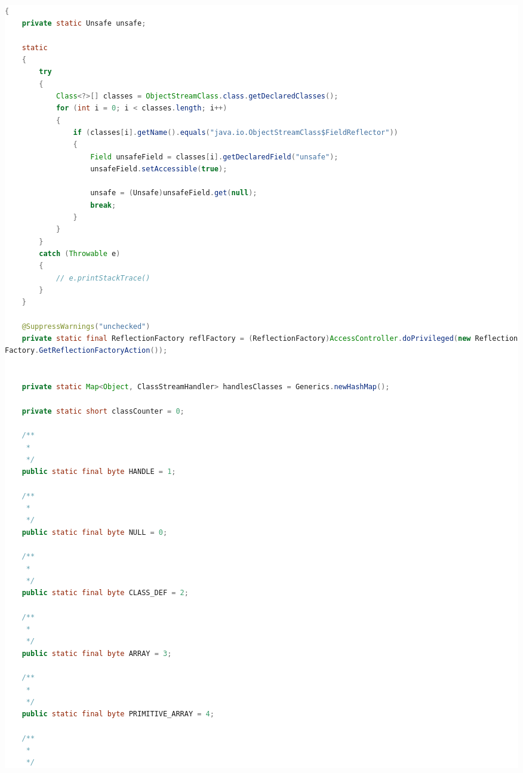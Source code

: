 ```java
{
	private static Unsafe unsafe;

	static
	{
		try
		{
			Class<?>[] classes = ObjectStreamClass.class.getDeclaredClasses();
			for (int i = 0; i < classes.length; i++)
			{
				if (classes[i].getName().equals("java.io.ObjectStreamClass$FieldReflector"))
				{
					Field unsafeField = classes[i].getDeclaredField("unsafe");
					unsafeField.setAccessible(true);

					unsafe = (Unsafe)unsafeField.get(null);
					break;
				}
			}
		}
		catch (Throwable e)
		{
			// e.printStackTrace()
		}
	}

	@SuppressWarnings("unchecked")
	private static final ReflectionFactory reflFactory = (ReflectionFactory)AccessController.doPrivileged(new ReflectionFactory.GetReflectionFactoryAction());


	private static Map<Object, ClassStreamHandler> handlesClasses = Generics.newHashMap();

	private static short classCounter = 0;

	/**
	 * 
	 */
	public static final byte HANDLE = 1;

	/**
	 * 
	 */
	public static final byte NULL = 0;

	/**
	 * 
	 */
	public static final byte CLASS_DEF = 2;

	/**
	 * 
	 */
	public static final byte ARRAY = 3;

	/**
	 * 
	 */
	public static final byte PRIMITIVE_ARRAY = 4;

	/**
	 * 
	 */
```